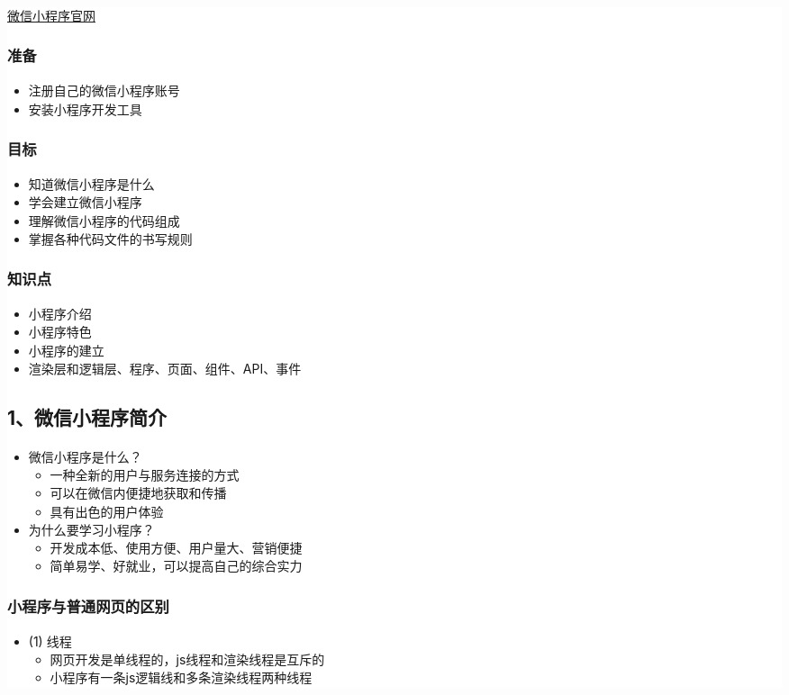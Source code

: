 [微信小程序官网](https://developers.weixin.qq.com/doc/)

### 准备
- 注册自己的微信小程序账号
- 安装小程序开发工具

### 目标
- 知道微信小程序是什么
- 学会建立微信小程序
- 理解微信小程序的代码组成
- 掌握各种代码文件的书写规则

### 知识点
- 小程序介绍
- 小程序特色
- 小程序的建立
- 渲染层和逻辑层、程序、页面、组件、API、事件

## 1、微信小程序简介
- 微信小程序是什么？
  - 一种全新的用户与服务连接的方式
  - 可以在微信内便捷地获取和传播
  - 具有出色的用户体验
- 为什么要学习小程序？
  - 开发成本低、使用方便、用户量大、营销便捷
  - 简单易学、好就业，可以提高自己的综合实力
### 小程序与普通网页的区别
- (1) 线程
  - 网页开发是单线程的，js线程和渲染线程是互斥的
  - 小程序有一条js逻辑线和多条渲染线程两种线程